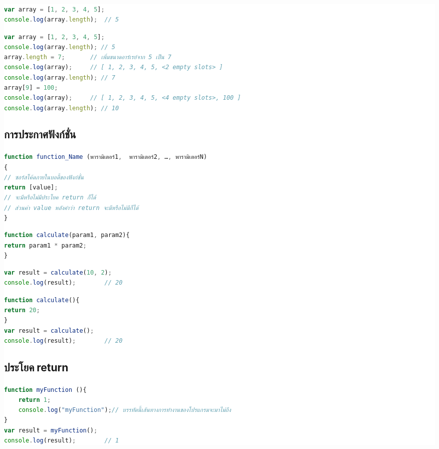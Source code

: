 ```js
var array = [1, 2, 3, 4, 5];
console.log(array.length); 	// 5
```

```js
var array = [1, 2, 3, 4, 5];
console.log(array.length); // 5
array.length = 7;		// เพิ่มขนาดอาร์เรย์จาก 5 เป็น 7 
console.log(array);		// [ 1, 2, 3, 4, 5, <2 empty slots> ]
console.log(array.length); // 7
array[9] = 100;		
console.log(array);		// [ 1, 2, 3, 4, 5, <4 empty slots>, 100 ]
console.log(array.length); // 10
```

## การประกาศฟังก์ชั่น
```js
function function_Name (พารามิเตอร์1,  พารามิเตอร์2, …, พารามิเตอร์N) 
{
// ซอร์สโค้ดภายในบอดี้ของฟังก์ชั่น
return [value]; 
// จะมีหรือไม่มีประโยค return ก็ได้ 
// ส่วนค่า value หลังคำว่า return จะมีหรือไม่มีก็ได้
}
```

```js
function calculate(param1, param2){
return param1 * param2;
}
```

```js
var result = calculate(10, 2);	
console.log(result);		// 20
```

```js
function calculate(){
return 20;
}
var result = calculate();		
console.log(result);		// 20
```

## ประโยค return
```js
function myFunction (){
	return 1;
	console.log("myFunction");// บรรทัดนี้เส้นทางการทำงานของโปรแกรมจะมาไม่ถึง
}
var result = myFunction();		
console.log(result);		// 1
```

